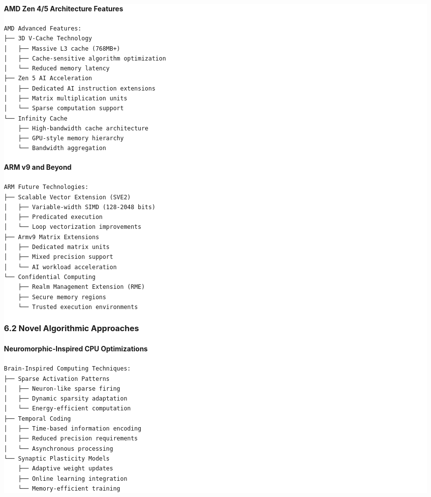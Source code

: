 #### **AMD Zen 4/5 Architecture Features**
```
AMD Advanced Features:
├── 3D V-Cache Technology
│   ├── Massive L3 cache (768MB+)
│   ├── Cache-sensitive algorithm optimization
│   └── Reduced memory latency
├── Zen 5 AI Acceleration
│   ├── Dedicated AI instruction extensions
│   ├── Matrix multiplication units
│   └── Sparse computation support
└── Infinity Cache
    ├── High-bandwidth cache architecture
    ├── GPU-style memory hierarchy
    └── Bandwidth aggregation
```

#### **ARM v9 and Beyond**
```
ARM Future Technologies:
├── Scalable Vector Extension (SVE2)
│   ├── Variable-width SIMD (128-2048 bits)
│   ├── Predicated execution
│   └── Loop vectorization improvements
├── Armv9 Matrix Extensions
│   ├── Dedicated matrix units
│   ├── Mixed precision support
│   └── AI workload acceleration
└── Confidential Computing
    ├── Realm Management Extension (RME)
    ├── Secure memory regions
    └── Trusted execution environments
```

### **6.2 Novel Algorithmic Approaches**

#### **Neuromorphic-Inspired CPU Optimizations**
```
Brain-Inspired Computing Techniques:
├── Sparse Activation Patterns
│   ├── Neuron-like sparse firing
│   ├── Dynamic sparsity adaptation
│   └── Energy-efficient computation
├── Temporal Coding
│   ├── Time-based information encoding
│   ├── Reduced precision requirements
│   └── Asynchronous processing
└── Synaptic Plasticity Models
    ├── Adaptive weight updates
    ├── Online learning integration
    └── Memory-efficient training
```
